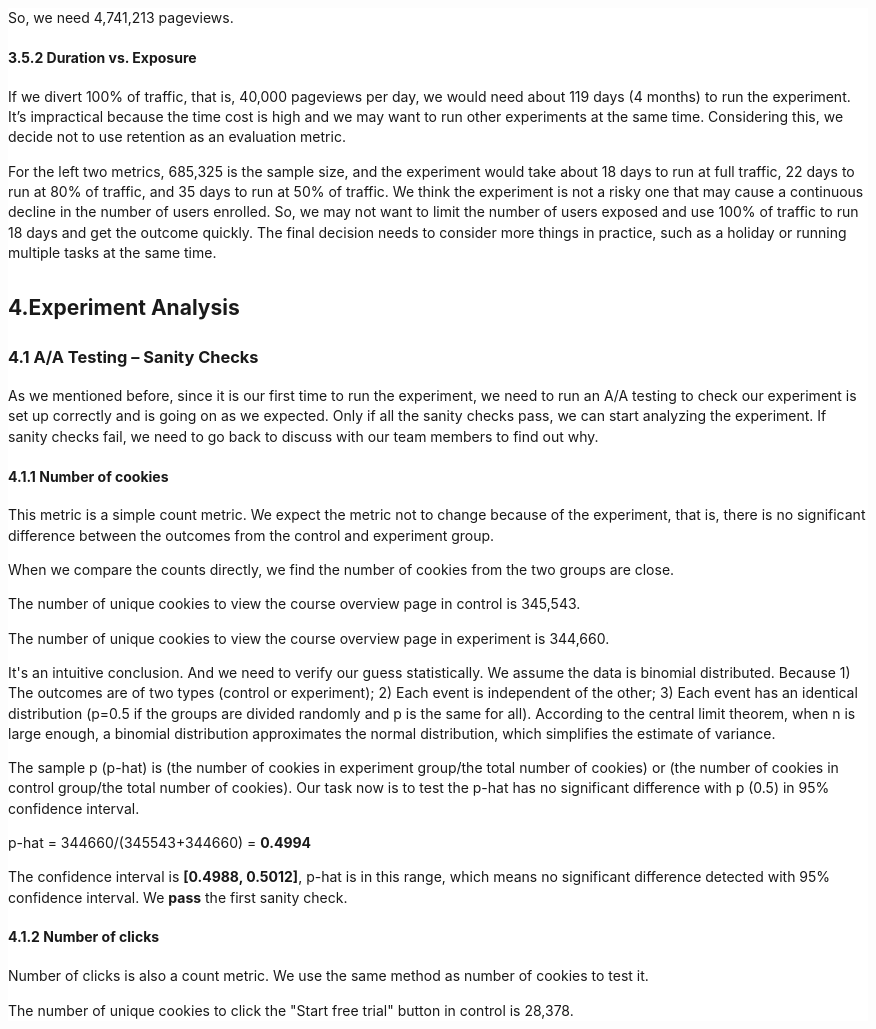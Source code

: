 So, we need 4,741,213 pageviews.

#### 3.5.2 Duration vs. Exposure
If we divert 100% of traffic, that is, 40,000 pageviews per day, we would need about 119 days (4 months) to run the experiment. It’s impractical because the time cost is high and we may want to run other experiments at the same time. Considering this, we decide not to use retention as an evaluation metric.

For the left two metrics, 685,325 is the sample size, and the experiment would take about 18 days to run at full traffic, 22 days to run at 80% of traffic, and 35 days to run at 50% of traffic. We think the experiment is not a risky one that may cause a continuous decline in the number of users enrolled. So, we may not want to limit the number of users exposed and use 100% of traffic to run 18 days and get the outcome quickly. The final decision needs to consider more things in practice, such as a holiday or running multiple tasks at the same time.

## 4.Experiment Analysis
### 4.1 A/A Testing – Sanity Checks
As we mentioned before, since it is our first time to run the experiment, we need to run an A/A testing to check our experiment is set up correctly and is going on as we expected. Only if all the sanity checks pass, we can start analyzing the experiment. If sanity checks fail, we need to go back to discuss with our team members to find out why.

#### 4.1.1 Number of cookies
This metric is a simple count metric. We expect the metric not to change because of the experiment, that is, there is no significant difference between the outcomes from the control and experiment group.

When we compare the counts directly, we find the number of cookies from the two groups are close.

The number of unique cookies to view the course overview page in control is 345,543.

The number of unique cookies to view the course overview page in experiment is 344,660.

It's an intuitive conclusion. And we need to verify our guess statistically. We assume the data is binomial distributed. Because 1) The outcomes are of two types (control or experiment); 2) Each event is independent of the other; 3) Each event has an identical distribution (p=0.5 if the groups are divided randomly and p is the same for all). According to the central limit theorem, when n is large enough, a binomial distribution approximates the normal distribution, which simplifies the estimate of variance.

The sample p (p-hat) is (the number of cookies in experiment group/the total number of cookies) or (the number of cookies in control group/the total number of cookies). Our task now is to test the p-hat has no significant difference with p (0.5) in 95% confidence interval.

p-hat = 344660/(345543+344660) = **0.4994**

The confidence interval is **[0.4988, 0.5012]**, p-hat is in this range, which means no significant difference detected with 95% confidence interval. We **pass** the first sanity check.

#### 4.1.2 Number of clicks
Number of clicks is also a count metric. We use the same method as number of cookies to test it.

The number of unique cookies to click the "Start free trial" button in control is 28,378.
